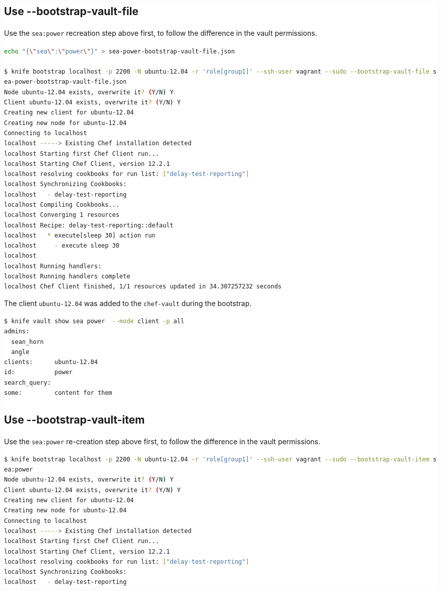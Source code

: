 Use --bootstrap-vault-file
--------------------------

Use the `sea:power` recreation step above first, to follow the
difference in the vault permissions.

``` bash
echo "{\"sea\":\"power\"}" > sea-power-bootstrap-vault-file.json

$ knife bootstrap localhost -p 2200 -N ubuntu-12.04 -r 'role[group1]' --ssh-user vagrant --sudo --bootstrap-vault-file sea-power-bootstrap-vault-file.json
Node ubuntu-12.04 exists, overwrite it? (Y/N) Y
Client ubuntu-12.04 exists, overwrite it? (Y/N) Y
Creating new client for ubuntu-12.04
Creating new node for ubuntu-12.04
Connecting to localhost
localhost -----> Existing Chef installation detected
localhost Starting first Chef Client run...
localhost Starting Chef Client, version 12.2.1
localhost resolving cookbooks for run list: ["delay-test-reporting"]
localhost Synchronizing Cookbooks:
localhost   - delay-test-reporting
localhost Compiling Cookbooks...
localhost Converging 1 resources
localhost Recipe: delay-test-reporting::default
localhost   * execute[sleep 30] action run
localhost     - execute sleep 30
localhost
localhost Running handlers:
localhost Running handlers complete
localhost Chef Client finished, 1/1 resources updated in 34.307257232 seconds
```

The client `ubuntu-12.04` was added to the `chef-vault` during the
bootstrap.

``` bash
$ knife vault show sea power  --mode client -p all
admins:
  sean_horn
  angle
clients:      ubuntu-12.04
id:           power
search_query:
some:         content for them
```

Use --bootstrap-vault-item
--------------------------

Use the `sea:power` re-creation step above first, to follow the
difference in the vault permissions.

``` bash
$ knife bootstrap localhost -p 2200 -N ubuntu-12.04 -r 'role[group1]' --ssh-user vagrant --sudo --bootstrap-vault-item sea:power
Node ubuntu-12.04 exists, overwrite it? (Y/N) Y
Client ubuntu-12.04 exists, overwrite it? (Y/N) Y
Creating new client for ubuntu-12.04
Creating new node for ubuntu-12.04
Connecting to localhost
localhost -----> Existing Chef installation detected
localhost Starting first Chef Client run...
localhost Starting Chef Client, version 12.2.1
localhost resolving cookbooks for run list: ["delay-test-reporting"]
localhost Synchronizing Cookbooks:
localhost   - delay-test-reporting
```
